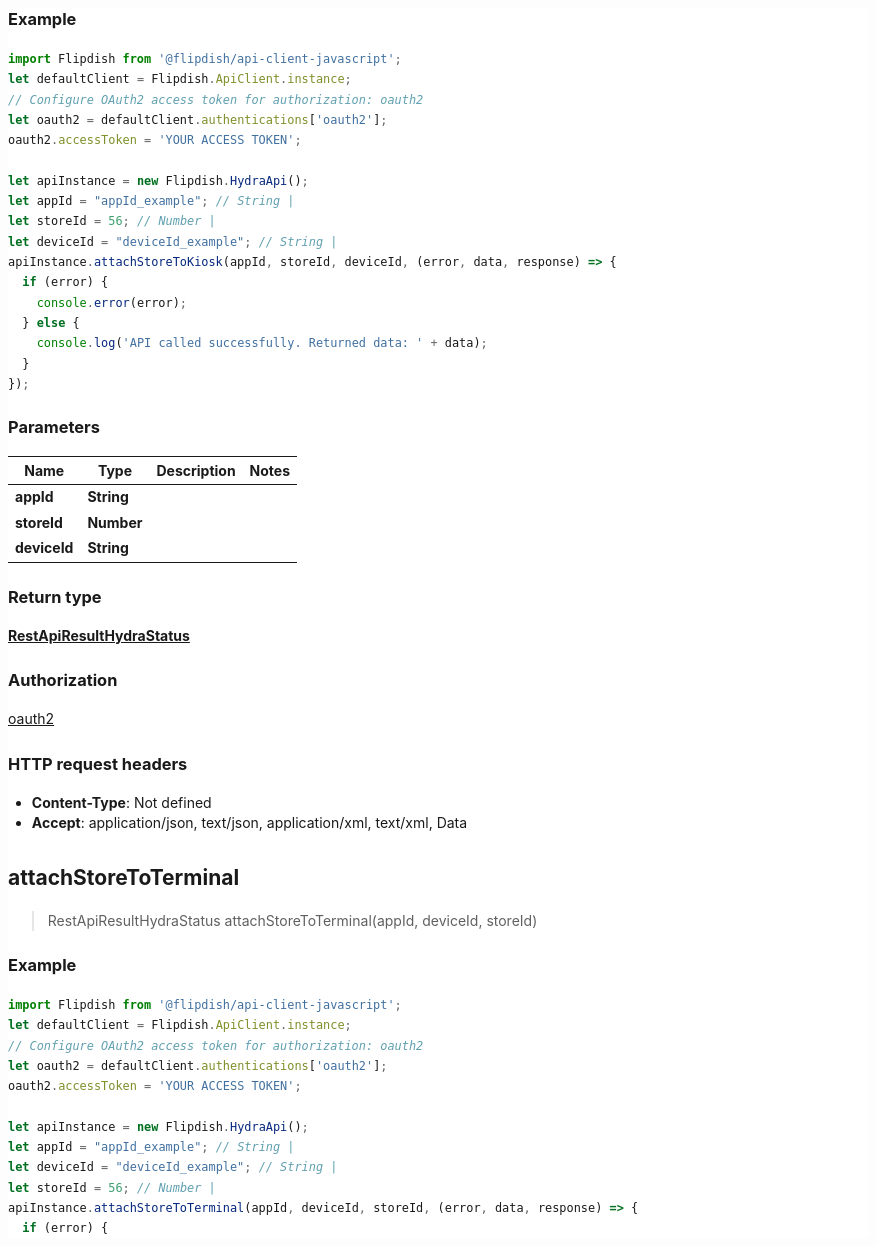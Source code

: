 ### Example

```javascript
import Flipdish from '@flipdish/api-client-javascript';
let defaultClient = Flipdish.ApiClient.instance;
// Configure OAuth2 access token for authorization: oauth2
let oauth2 = defaultClient.authentications['oauth2'];
oauth2.accessToken = 'YOUR ACCESS TOKEN';

let apiInstance = new Flipdish.HydraApi();
let appId = "appId_example"; // String | 
let storeId = 56; // Number | 
let deviceId = "deviceId_example"; // String | 
apiInstance.attachStoreToKiosk(appId, storeId, deviceId, (error, data, response) => {
  if (error) {
    console.error(error);
  } else {
    console.log('API called successfully. Returned data: ' + data);
  }
});
```

### Parameters


Name | Type | Description  | Notes
------------- | ------------- | ------------- | -------------
 **appId** | **String**|  | 
 **storeId** | **Number**|  | 
 **deviceId** | **String**|  | 

### Return type

[**RestApiResultHydraStatus**](RestApiResultHydraStatus.md)

### Authorization

[oauth2](../README.md#oauth2)

### HTTP request headers

- **Content-Type**: Not defined
- **Accept**: application/json, text/json, application/xml, text/xml, Data


## attachStoreToTerminal

> RestApiResultHydraStatus attachStoreToTerminal(appId, deviceId, storeId)



### Example

```javascript
import Flipdish from '@flipdish/api-client-javascript';
let defaultClient = Flipdish.ApiClient.instance;
// Configure OAuth2 access token for authorization: oauth2
let oauth2 = defaultClient.authentications['oauth2'];
oauth2.accessToken = 'YOUR ACCESS TOKEN';

let apiInstance = new Flipdish.HydraApi();
let appId = "appId_example"; // String | 
let deviceId = "deviceId_example"; // String | 
let storeId = 56; // Number | 
apiInstance.attachStoreToTerminal(appId, deviceId, storeId, (error, data, response) => {
  if (error) {
```